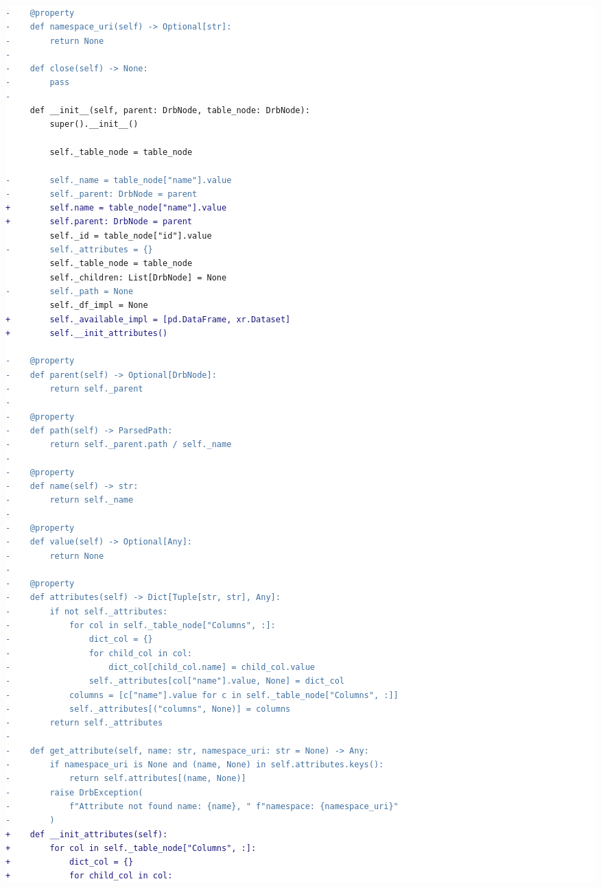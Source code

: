 ```diff
-    @property
-    def namespace_uri(self) -> Optional[str]:
-        return None
-
-    def close(self) -> None:
-        pass
-
     def __init__(self, parent: DrbNode, table_node: DrbNode):
         super().__init__()
 
         self._table_node = table_node
 
-        self._name = table_node["name"].value
-        self._parent: DrbNode = parent
+        self.name = table_node["name"].value
+        self.parent: DrbNode = parent
         self._id = table_node["id"].value
-        self._attributes = {}
         self._table_node = table_node
         self._children: List[DrbNode] = None
-        self._path = None
         self._df_impl = None
+        self._available_impl = [pd.DataFrame, xr.Dataset]
+        self.__init_attributes()
 
-    @property
-    def parent(self) -> Optional[DrbNode]:
-        return self._parent
-
-    @property
-    def path(self) -> ParsedPath:
-        return self._parent.path / self._name
-
-    @property
-    def name(self) -> str:
-        return self._name
-
-    @property
-    def value(self) -> Optional[Any]:
-        return None
-
-    @property
-    def attributes(self) -> Dict[Tuple[str, str], Any]:
-        if not self._attributes:
-            for col in self._table_node["Columns", :]:
-                dict_col = {}
-                for child_col in col:
-                    dict_col[child_col.name] = child_col.value
-                self._attributes[col["name"].value, None] = dict_col
-            columns = [c["name"].value for c in self._table_node["Columns", :]]
-            self._attributes[("columns", None)] = columns
-        return self._attributes
-
-    def get_attribute(self, name: str, namespace_uri: str = None) -> Any:
-        if namespace_uri is None and (name, None) in self.attributes.keys():
-            return self.attributes[(name, None)]
-        raise DrbException(
-            f"Attribute not found name: {name}, " f"namespace: {namespace_uri}"
-        )
+    def __init_attributes(self):
+        for col in self._table_node["Columns", :]:
+            dict_col = {}
+            for child_col in col:
```